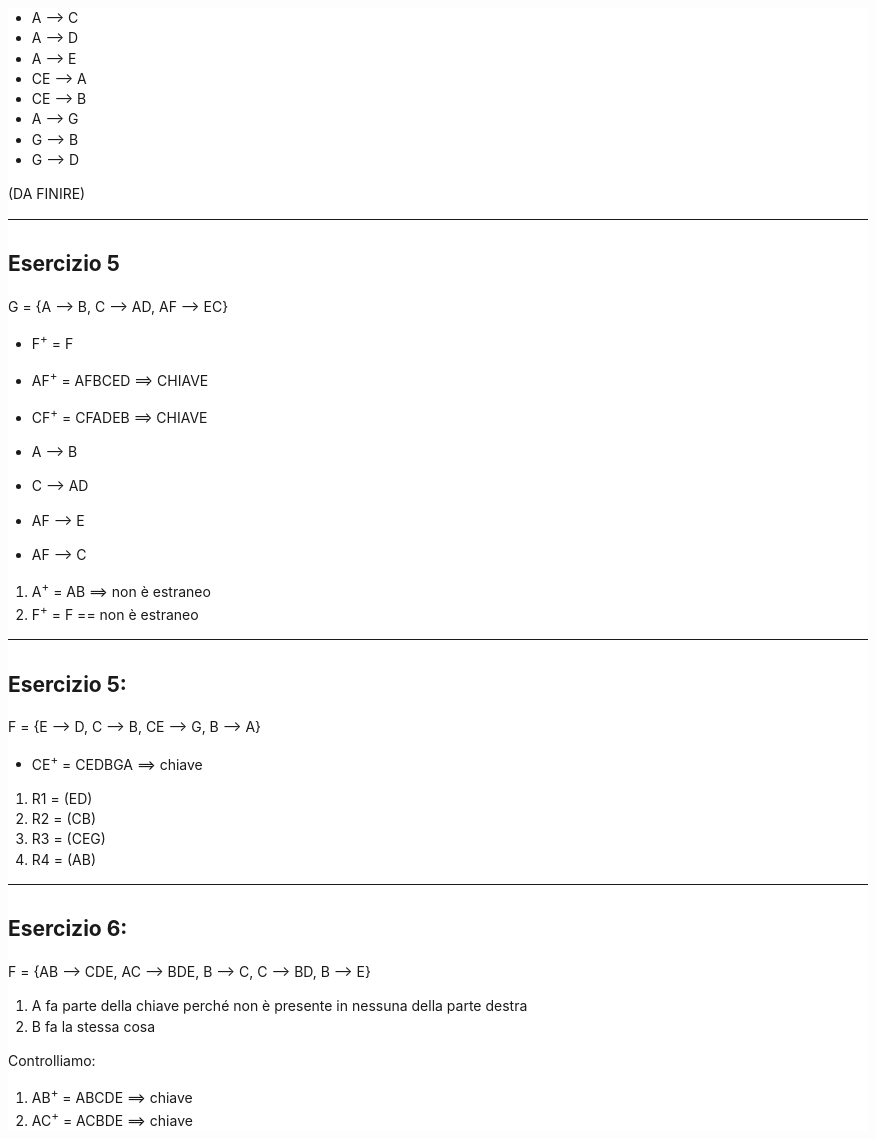 - A --> C
- A --> D
- A --> E
- CE --> A 
- CE --> B
- A --> G
- G --> B
- G --> D


(DA FINIRE)


---

## Esercizio 5

G = {A --> B, C --> AD, AF --> EC}

- F<sup>+</sup> = F
- AF<sup>+</sup> = AFBCED ==> CHIAVE
- CF<sup>+</sup> = CFADEB ==> CHIAVE

- A --> B
- C --> AD
- AF --> E
- AF --> C

1. A<sup>+</sup> = AB ==> non è estraneo
2. F<sup>+</sup> = F == non è estraneo

---

## Esercizio 5:

F = {E --> D, C --> B, CE --> G, B --> A}

- CE<sup>+</sup> = CEDBGA ==> chiave

1. R1 = (ED)
2. R2 = (CB)
3. R3 = (CEG)
4. R4 = (AB)

---

## Esercizio 6:

F = {AB --> CDE, AC --> BDE, B --> C, C --> BD, B --> E}

1. A fa parte della chiave perché non è presente in nessuna della parte destra
2. B fa la stessa cosa

Controlliamo: 

1. AB<sup>+</sup> = ABCDE ==> chiave
2. AC<sup>+</sup> = ACBDE ==> chiave
